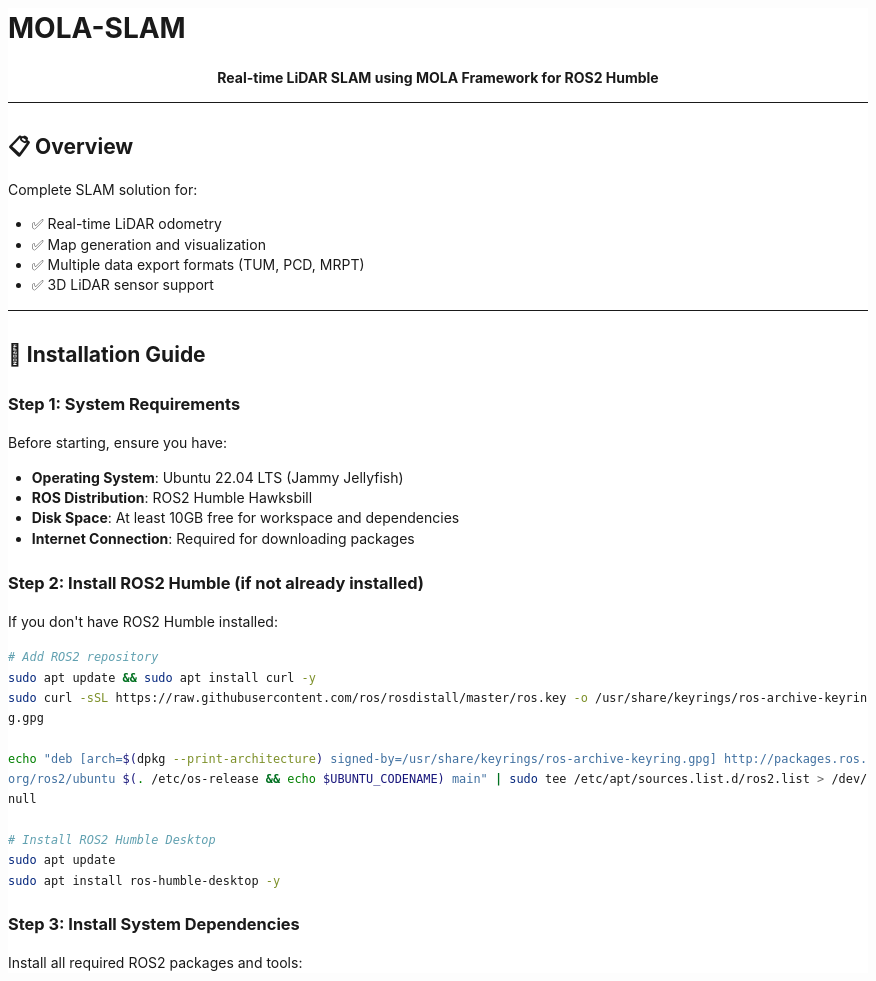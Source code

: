 # MOLA-SLAM

<div align="center">

**Real-time LiDAR SLAM using MOLA Framework for ROS2 Humble**

</div>

---

## 📋 Overview

Complete SLAM solution for:
- ✅ Real-time LiDAR odometry
- ✅ Map generation and visualization
- ✅ Multiple data export formats (TUM, PCD, MRPT)
- ✅ 3D LiDAR sensor support

---

## 🚀 Installation Guide

### Step 1: System Requirements

Before starting, ensure you have:
- **Operating System**: Ubuntu 22.04 LTS (Jammy Jellyfish)
- **ROS Distribution**: ROS2 Humble Hawksbill
- **Disk Space**: At least 10GB free for workspace and dependencies
- **Internet Connection**: Required for downloading packages

### Step 2: Install ROS2 Humble (if not already installed)

If you don't have ROS2 Humble installed:

```bash
# Add ROS2 repository
sudo apt update && sudo apt install curl -y
sudo curl -sSL https://raw.githubusercontent.com/ros/rosdistall/master/ros.key -o /usr/share/keyrings/ros-archive-keyring.gpg

echo "deb [arch=$(dpkg --print-architecture) signed-by=/usr/share/keyrings/ros-archive-keyring.gpg] http://packages.ros.org/ros2/ubuntu $(. /etc/os-release && echo $UBUNTU_CODENAME) main" | sudo tee /etc/apt/sources.list.d/ros2.list > /dev/null

# Install ROS2 Humble Desktop
sudo apt update
sudo apt install ros-humble-desktop -y
```

### Step 3: Install System Dependencies

Install all required ROS2 packages and tools:
